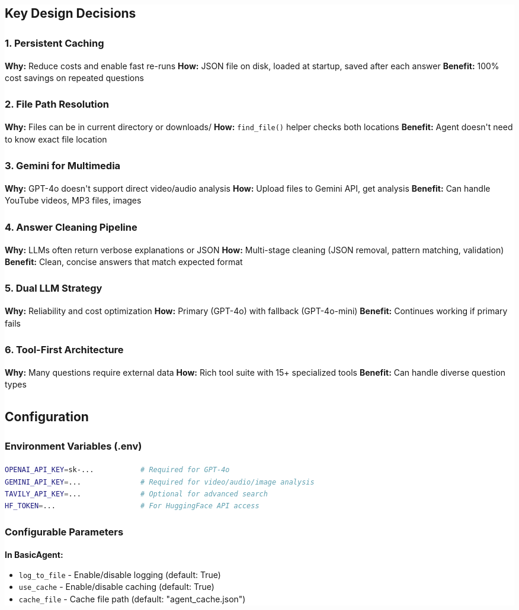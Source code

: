 ## Key Design Decisions

### 1. **Persistent Caching**
**Why:** Reduce costs and enable fast re-runs
**How:** JSON file on disk, loaded at startup, saved after each answer
**Benefit:** 100% cost savings on repeated questions

### 2. **File Path Resolution**
**Why:** Files can be in current directory or downloads/
**How:** `find_file()` helper checks both locations
**Benefit:** Agent doesn't need to know exact file location

### 3. **Gemini for Multimedia**
**Why:** GPT-4o doesn't support direct video/audio analysis
**How:** Upload files to Gemini API, get analysis
**Benefit:** Can handle YouTube videos, MP3 files, images

### 4. **Answer Cleaning Pipeline**
**Why:** LLMs often return verbose explanations or JSON
**How:** Multi-stage cleaning (JSON removal, pattern matching, validation)
**Benefit:** Clean, concise answers that match expected format

### 5. **Dual LLM Strategy**
**Why:** Reliability and cost optimization
**How:** Primary (GPT-4o) with fallback (GPT-4o-mini)
**Benefit:** Continues working if primary fails

### 6. **Tool-First Architecture**
**Why:** Many questions require external data
**How:** Rich tool suite with 15+ specialized tools
**Benefit:** Can handle diverse question types

## Configuration

### Environment Variables (.env)
```bash
OPENAI_API_KEY=sk-...           # Required for GPT-4o
GEMINI_API_KEY=...              # Required for video/audio/image analysis
TAVILY_API_KEY=...              # Optional for advanced search
HF_TOKEN=...                    # For HuggingFace API access
```

### Configurable Parameters

**In BasicAgent:**
- `log_to_file` - Enable/disable logging (default: True)
- `use_cache` - Enable/disable caching (default: True)
- `cache_file` - Cache file path (default: "agent_cache.json")
